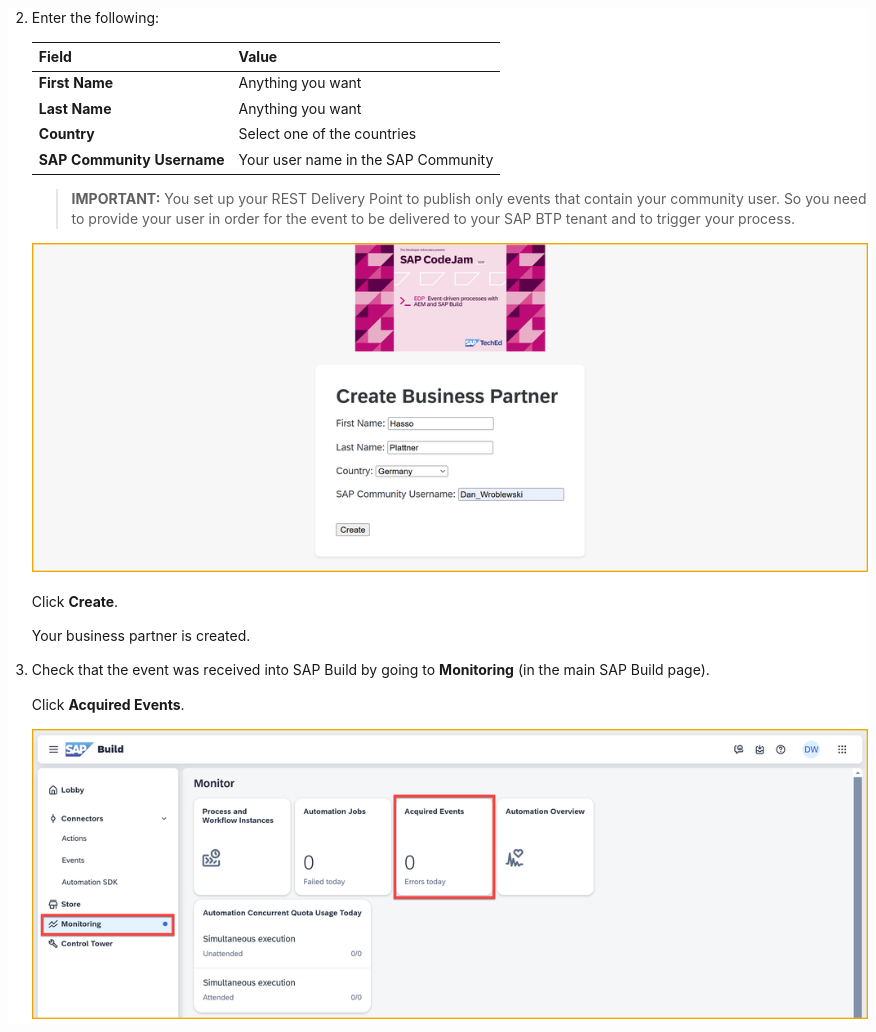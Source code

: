 2. Enter the following:

    | Field | Value |
    |-------|--------|
    | **First Name** | Anything you want | 
    | **Last Name** | Anything you want | 
    | **Country** | Select one of the countries |      
    | **SAP Community Username** | Your user name in the SAP Community |      

    >**IMPORTANT:** You set up your REST Delivery Point to publish only events that contain your community user. So you need to provide your user in order for the event to be delivered to your SAP BTP tenant and to trigger your process.

    ![Add business partner](assets/BP2.png)

    Click **Create**.

    Your business partner is created.

3. Check that the event was received into SAP Build by going to **Monitoring** (in the main SAP Build page).

    Click **Acquired Events**.

    ![Acquired events](assets/BP4.png)
